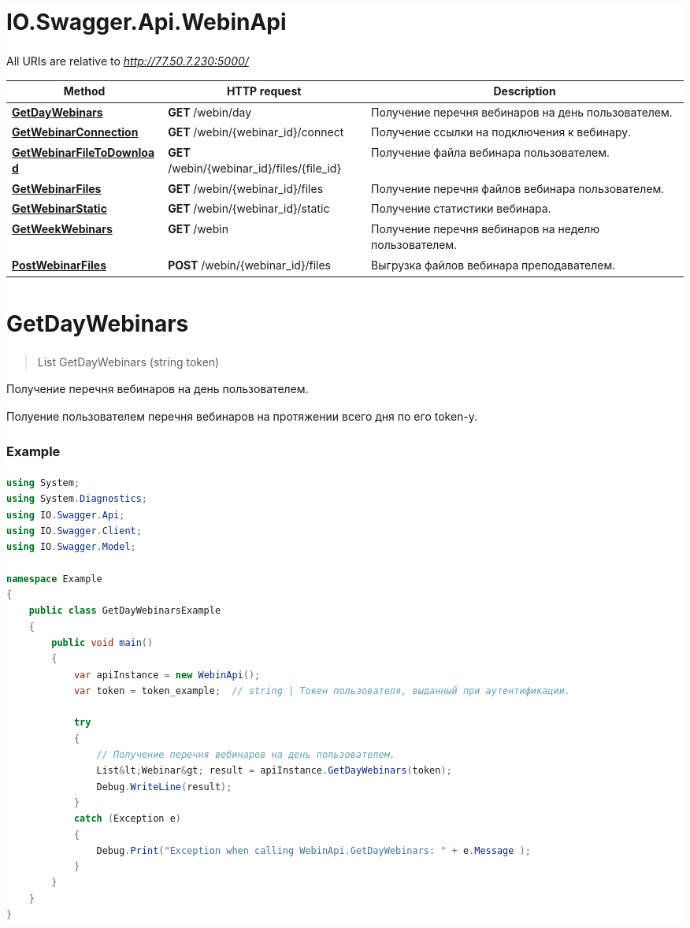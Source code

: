# IO.Swagger.Api.WebinApi

All URIs are relative to *http://77.50.7.230:5000/*

Method | HTTP request | Description
------------- | ------------- | -------------
[**GetDayWebinars**](WebinApi.md#getdaywebinars) | **GET** /webin/day | Получение перечня вебинаров на день пользователем.
[**GetWebinarConnection**](WebinApi.md#getwebinarconnection) | **GET** /webin/{webinar_id}/connect | Получение ссылки на подключения к вебинару.
[**GetWebinarFileToDownload**](WebinApi.md#getwebinarfiletodownload) | **GET** /webin/{webinar_id}/files/{file_id} | Получение файла вебинара пользователем.
[**GetWebinarFiles**](WebinApi.md#getwebinarfiles) | **GET** /webin/{webinar_id}/files | Получение перечня файлов вебинара пользователем.
[**GetWebinarStatic**](WebinApi.md#getwebinarstatic) | **GET** /webin/{webinar_id}/static | Получение статистики вебинара.
[**GetWeekWebinars**](WebinApi.md#getweekwebinars) | **GET** /webin | Получение перечня вебинаров на неделю пользователем.
[**PostWebinarFiles**](WebinApi.md#postwebinarfiles) | **POST** /webin/{webinar_id}/files | Выгрузка файлов вебинара преподавателем.


<a name="getdaywebinars"></a>
# **GetDayWebinars**
> List<Webinar> GetDayWebinars (string token)

Получение перечня вебинаров на день пользователем.

Полуение пользователем перечня вебинаров на протяжении всего дня по его token-у.

### Example
```csharp
using System;
using System.Diagnostics;
using IO.Swagger.Api;
using IO.Swagger.Client;
using IO.Swagger.Model;

namespace Example
{
    public class GetDayWebinarsExample
    {
        public void main()
        {
            var apiInstance = new WebinApi();
            var token = token_example;  // string | Токен пользователя, выданный при аутентификации.

            try
            {
                // Получение перечня вебинаров на день пользователем.
                List&lt;Webinar&gt; result = apiInstance.GetDayWebinars(token);
                Debug.WriteLine(result);
            }
            catch (Exception e)
            {
                Debug.Print("Exception when calling WebinApi.GetDayWebinars: " + e.Message );
            }
        }
    }
}
```
